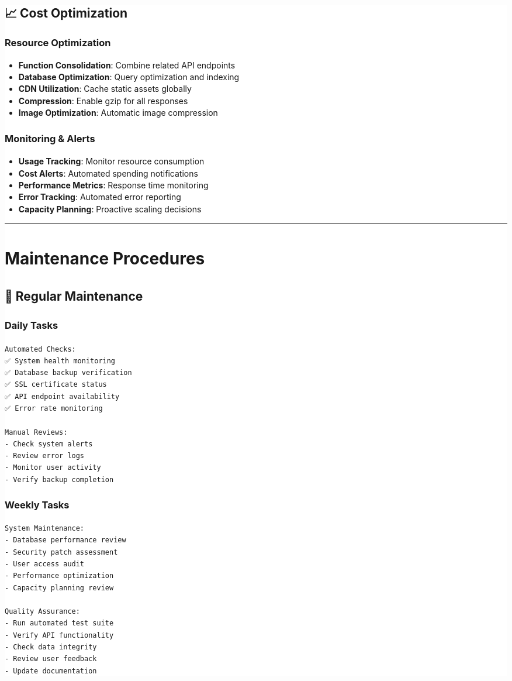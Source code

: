 ## 📈 **Cost Optimization**

### **Resource Optimization**
- **Function Consolidation**: Combine related API endpoints
- **Database Optimization**: Query optimization and indexing
- **CDN Utilization**: Cache static assets globally
- **Compression**: Enable gzip for all responses
- **Image Optimization**: Automatic image compression

### **Monitoring & Alerts**
- **Usage Tracking**: Monitor resource consumption
- **Cost Alerts**: Automated spending notifications
- **Performance Metrics**: Response time monitoring
- **Error Tracking**: Automated error reporting
- **Capacity Planning**: Proactive scaling decisions

---

# Maintenance Procedures

## 🔧 **Regular Maintenance**

### **Daily Tasks**
```
Automated Checks:
✅ System health monitoring
✅ Database backup verification
✅ SSL certificate status
✅ API endpoint availability
✅ Error rate monitoring

Manual Reviews:
- Check system alerts
- Review error logs
- Monitor user activity
- Verify backup completion
```

### **Weekly Tasks**
```
System Maintenance:
- Database performance review
- Security patch assessment
- User access audit
- Performance optimization
- Capacity planning review

Quality Assurance:
- Run automated test suite
- Verify API functionality
- Check data integrity
- Review user feedback
- Update documentation
```
